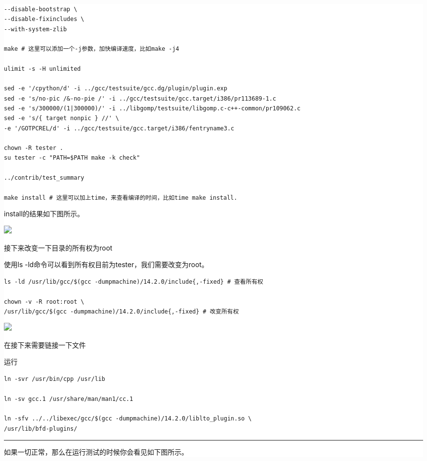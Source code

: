 ```
--disable-bootstrap \
--disable-fixincludes \
--with-system-zlib

make # 这里可以添加一个-j参数，加快编译速度，比如make -j4

ulimit -s -H unlimited

sed -e '/cpython/d' -i ../gcc/testsuite/gcc.dg/plugin/plugin.exp
sed -e 's/no-pic /&-no-pie /' -i ../gcc/testsuite/gcc.target/i386/pr113689-1.c
sed -e 's/300000/(1|300000)/' -i ../libgomp/testsuite/libgomp.c-c++-common/pr109062.c
sed -e 's/{ target nonpic } //' \
-e '/GOTPCREL/d' -i ../gcc/testsuite/gcc.target/i386/fentryname3.c

chown -R tester .
su tester -c "PATH=$PATH make -k check"

../contrib/test_summary

make install # 这里可以加上time，来查看编译的时间，比如time make install.
```

install的结果如下图所示。

![](https://img.164314.xyz/2024/09/72a1e31725b6fb416bb7c55ec4da59b2.png)

接下来改变一下目录的所有权为root

使用ls -ld命令可以看到所有权目前为tester，我们需要改变为root。

```
ls -ld /usr/lib/gcc/$(gcc -dumpmachine)/14.2.0/include{,-fixed} # 查看所有权

chown -v -R root:root \
/usr/lib/gcc/$(gcc -dumpmachine)/14.2.0/include{,-fixed} # 改变所有权
```

![](https://img.164314.xyz/2024/09/a58f59bd78d75bb5340661f55ee08431.png)

在接下来需要链接一下文件

运行

```
ln -svr /usr/bin/cpp /usr/lib

ln -sv gcc.1 /usr/share/man/man1/cc.1

ln -sfv ../../libexec/gcc/$(gcc -dumpmachine)/14.2.0/liblto_plugin.so \
/usr/lib/bfd-plugins/
```

---

如果一切正常，那么在运行测试的时候你会看见如下图所示。
